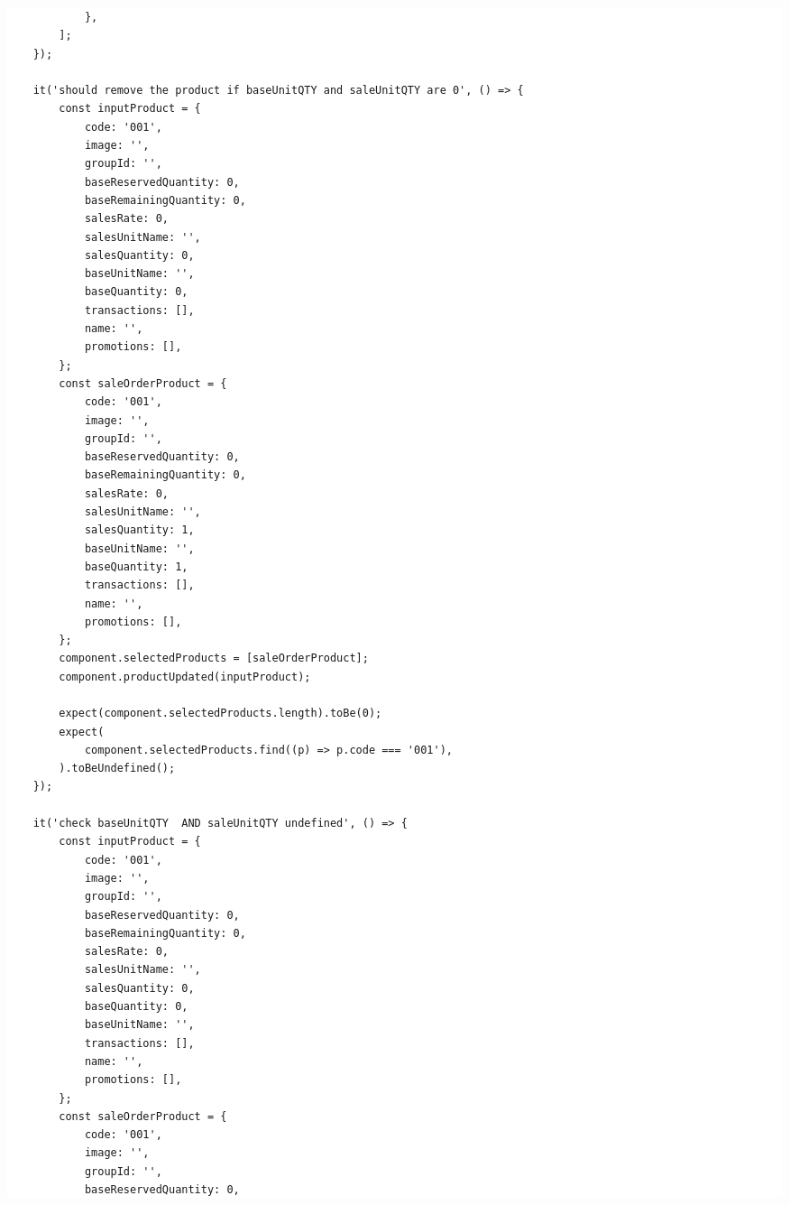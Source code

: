                 },
            ];
        });

        it('should remove the product if baseUnitQTY and saleUnitQTY are 0', () => {
            const inputProduct = {
                code: '001',
                image: '',
                groupId: '',
                baseReservedQuantity: 0,
                baseRemainingQuantity: 0,
                salesRate: 0,
                salesUnitName: '',
                salesQuantity: 0,
                baseUnitName: '',
                baseQuantity: 0,
                transactions: [],
                name: '',
                promotions: [],
            };
            const saleOrderProduct = {
                code: '001',
                image: '',
                groupId: '',
                baseReservedQuantity: 0,
                baseRemainingQuantity: 0,
                salesRate: 0,
                salesUnitName: '',
                salesQuantity: 1,
                baseUnitName: '',
                baseQuantity: 1,
                transactions: [],
                name: '',
                promotions: [],
            };
            component.selectedProducts = [saleOrderProduct];
            component.productUpdated(inputProduct);

            expect(component.selectedProducts.length).toBe(0);
            expect(
                component.selectedProducts.find((p) => p.code === '001'),
            ).toBeUndefined();
        });

        it('check baseUnitQTY  AND saleUnitQTY undefined', () => {
            const inputProduct = {
                code: '001',
                image: '',
                groupId: '',
                baseReservedQuantity: 0,
                baseRemainingQuantity: 0,
                salesRate: 0,
                salesUnitName: '',
                salesQuantity: 0,
                baseQuantity: 0,
                baseUnitName: '',
                transactions: [],
                name: '',
                promotions: [],
            };
            const saleOrderProduct = {
                code: '001',
                image: '',
                groupId: '',
                baseReservedQuantity: 0,